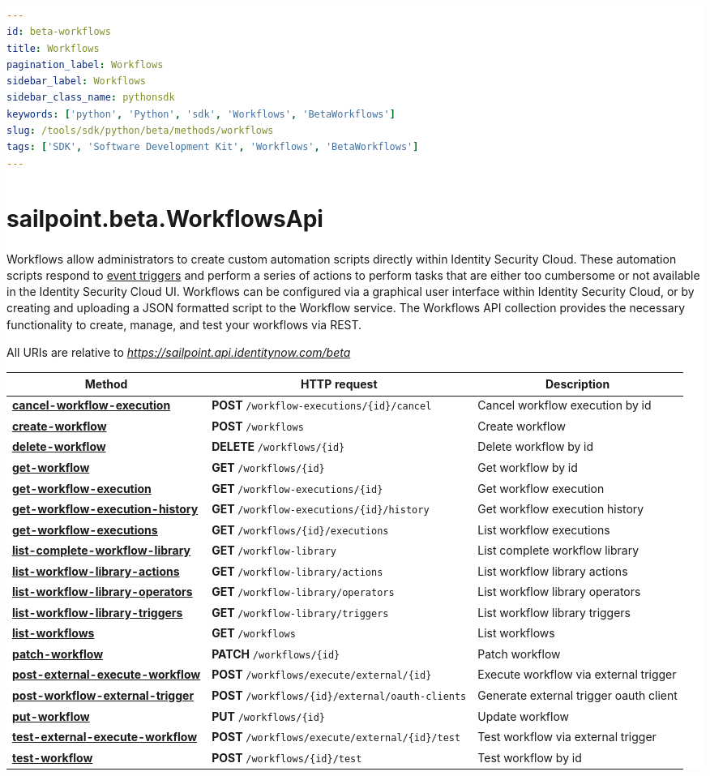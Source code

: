 ```yaml
---
id: beta-workflows
title: Workflows
pagination_label: Workflows
sidebar_label: Workflows
sidebar_class_name: pythonsdk
keywords: ['python', 'Python', 'sdk', 'Workflows', 'BetaWorkflows']
slug: /tools/sdk/python/beta/methods/workflows
tags: ['SDK', 'Software Development Kit', 'Workflows', 'BetaWorkflows']
---
```


# sailpoint.beta.WorkflowsApi

Workflows allow administrators to create custom automation scripts directly within Identity Security Cloud. These automation scripts respond to [event triggers](https://developer.sailpoint.com/docs/extensibility/event-triggers/#how-to-get-started-with-event-triggers) and perform a series of actions to perform tasks that are either too cumbersome or not available in the Identity Security Cloud UI. Workflows can be configured via a graphical user interface within Identity Security Cloud, or by creating and uploading a JSON formatted script to the Workflow service. The Workflows API collection provides the necessary functionality to create, manage, and test your workflows via REST.

All URIs are relative to *https://sailpoint.api.identitynow.com/beta*

| Method | HTTP request | Description |
| --- | --- | --- |
| [**cancel-workflow-execution**](#cancel-workflow-execution) | **POST** `/workflow-executions/{id}/cancel` | Cancel workflow execution by id |
| [**create-workflow**](#create-workflow) | **POST** `/workflows` | Create workflow |
| [**delete-workflow**](#delete-workflow) | **DELETE** `/workflows/{id}` | Delete workflow by id |
| [**get-workflow**](#get-workflow) | **GET** `/workflows/{id}` | Get workflow by id |
| [**get-workflow-execution**](#get-workflow-execution) | **GET** `/workflow-executions/{id}` | Get workflow execution |
| [**get-workflow-execution-history**](#get-workflow-execution-history) | **GET** `/workflow-executions/{id}/history` | Get workflow execution history |
| [**get-workflow-executions**](#get-workflow-executions) | **GET** `/workflows/{id}/executions` | List workflow executions |
| [**list-complete-workflow-library**](#list-complete-workflow-library) | **GET** `/workflow-library` | List complete workflow library |
| [**list-workflow-library-actions**](#list-workflow-library-actions) | **GET** `/workflow-library/actions` | List workflow library actions |
| [**list-workflow-library-operators**](#list-workflow-library-operators) | **GET** `/workflow-library/operators` | List workflow library operators |
| [**list-workflow-library-triggers**](#list-workflow-library-triggers) | **GET** `/workflow-library/triggers` | List workflow library triggers |
| [**list-workflows**](#list-workflows) | **GET** `/workflows` | List workflows |
| [**patch-workflow**](#patch-workflow) | **PATCH** `/workflows/{id}` | Patch workflow |
| [**post-external-execute-workflow**](#post-external-execute-workflow) | **POST** `/workflows/execute/external/{id}` | Execute workflow via external trigger |
| [**post-workflow-external-trigger**](#post-workflow-external-trigger) | **POST** `/workflows/{id}/external/oauth-clients` | Generate external trigger oauth client |
| [**put-workflow**](#put-workflow) | **PUT** `/workflows/{id}` | Update workflow |
| [**test-external-execute-workflow**](#test-external-execute-workflow) | **POST** `/workflows/execute/external/{id}/test` | Test workflow via external trigger |
| [**test-workflow**](#test-workflow) | **POST** `/workflows/{id}/test` | Test workflow by id |

